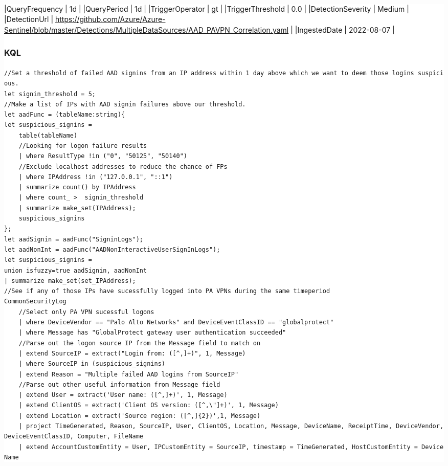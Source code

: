 |QueryFrequency | 1d |
|QueryPeriod | 1d |
|TriggerOperator | gt |
|TriggerThreshold | 0.0 |
|DetectionSeverity | Medium |
|DetectionUrl | https://github.com/Azure/Azure-Sentinel/blob/master/Detections/MultipleDataSources/AAD_PAVPN_Correlation.yaml |
|IngestedDate | 2022-08-07 |

### KQL
```kql
//Set a threshold of failed AAD signins from an IP address within 1 day above which we want to deem those logins suspicious.
let signin_threshold = 5; 
//Make a list of IPs with AAD signin failures above our threshold.
let aadFunc = (tableName:string){
let suspicious_signins = 
    table(tableName)
    //Looking for logon failure results
    | where ResultType !in ("0", "50125", "50140")
    //Exclude localhost addresses to reduce the chance of FPs
    | where IPAddress !in ("127.0.0.1", "::1")
    | summarize count() by IPAddress
    | where count_ >  signin_threshold
    | summarize make_set(IPAddress);
    suspicious_signins
};
let aadSignin = aadFunc("SigninLogs");
let aadNonInt = aadFunc("AADNonInteractiveUserSignInLogs");
let suspicious_signins = 
union isfuzzy=true aadSignin, aadNonInt
| summarize make_set(set_IPAddress);
//See if any of those IPs have sucessfully logged into PA VPNs during the same timeperiod
CommonSecurityLog
    //Select only PA VPN sucessful logons
    | where DeviceVendor == "Palo Alto Networks" and DeviceEventClassID == "globalprotect"
    | where Message has "GlobalProtect gateway user authentication succeeded"
    //Parse out the logon source IP from the Message field to match on
    | extend SourceIP = extract("Login from: ([^,]+)", 1, Message) 
    | where SourceIP in (suspicious_signins)
    | extend Reason = "Multiple failed AAD logins from SourceIP"
    //Parse out other useful information from Message field
    | extend User = extract('User name: ([^,]+)', 1, Message) 
    | extend ClientOS = extract('Client OS version: ([^,\"]+)', 1, Message)
    | extend Location = extract('Source region: ([^,]{2})',1, Message)
    | project TimeGenerated, Reason, SourceIP, User, ClientOS, Location, Message, DeviceName, ReceiptTime, DeviceVendor, DeviceEventClassID, Computer, FileName
    | extend AccountCustomEntity = User, IPCustomEntity = SourceIP, timestamp = TimeGenerated, HostCustomEntity = DeviceName 

```
